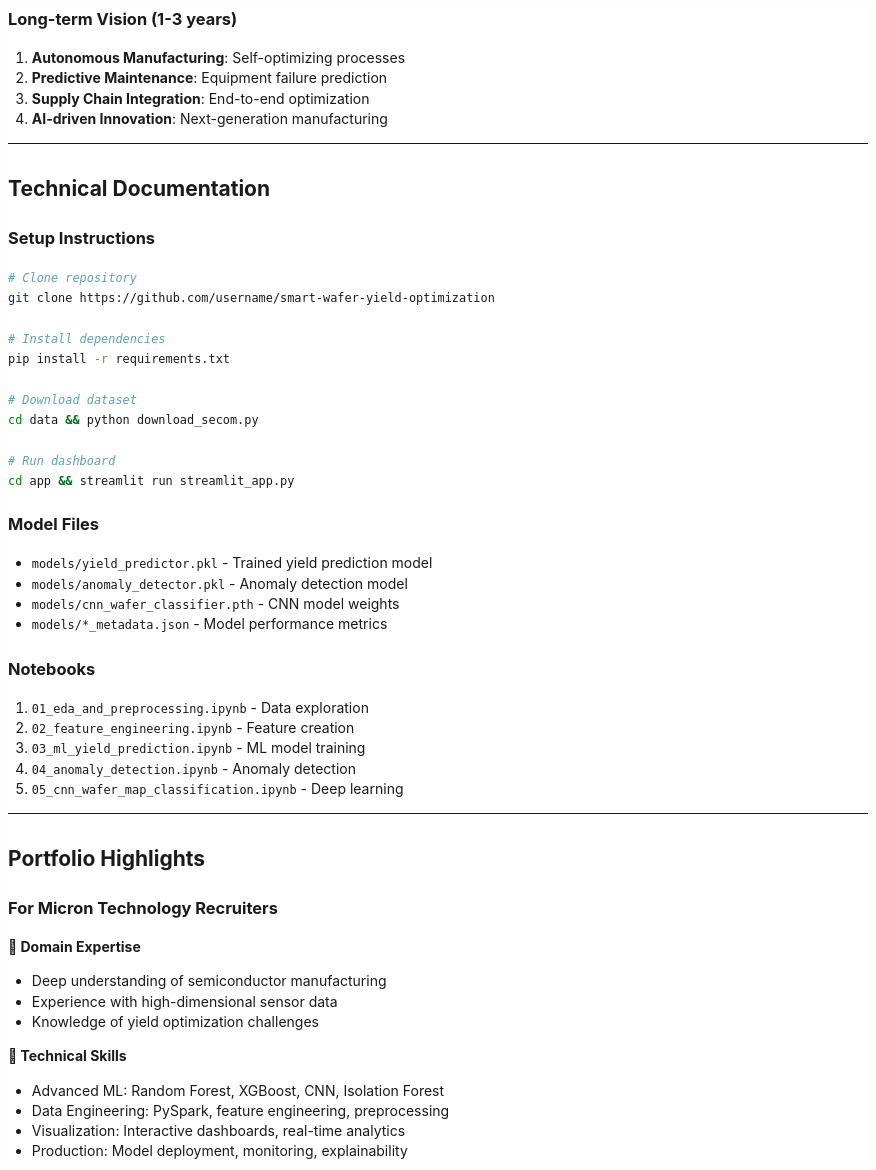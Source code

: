 ### Long-term Vision (1-3 years)
1. **Autonomous Manufacturing**: Self-optimizing processes
2. **Predictive Maintenance**: Equipment failure prediction
3. **Supply Chain Integration**: End-to-end optimization
4. **AI-driven Innovation**: Next-generation manufacturing

---

## Technical Documentation

### Setup Instructions
```bash
# Clone repository
git clone https://github.com/username/smart-wafer-yield-optimization

# Install dependencies
pip install -r requirements.txt

# Download dataset
cd data && python download_secom.py

# Run dashboard
cd app && streamlit run streamlit_app.py
```

### Model Files
- `models/yield_predictor.pkl` - Trained yield prediction model
- `models/anomaly_detector.pkl` - Anomaly detection model
- `models/cnn_wafer_classifier.pth` - CNN model weights
- `models/*_metadata.json` - Model performance metrics

### Notebooks
1. `01_eda_and_preprocessing.ipynb` - Data exploration
2. `02_feature_engineering.ipynb` - Feature creation
3. `03_ml_yield_prediction.ipynb` - ML model training
4. `04_anomaly_detection.ipynb` - Anomaly detection
5. `05_cnn_wafer_map_classification.ipynb` - Deep learning

---

## Portfolio Highlights

### For Micron Technology Recruiters

**🎯 Domain Expertise**
- Deep understanding of semiconductor manufacturing
- Experience with high-dimensional sensor data
- Knowledge of yield optimization challenges

**🔧 Technical Skills**
- Advanced ML: Random Forest, XGBoost, CNN, Isolation Forest
- Data Engineering: PySpark, feature engineering, preprocessing
- Visualization: Interactive dashboards, real-time analytics
- Production: Model deployment, monitoring, explainability
